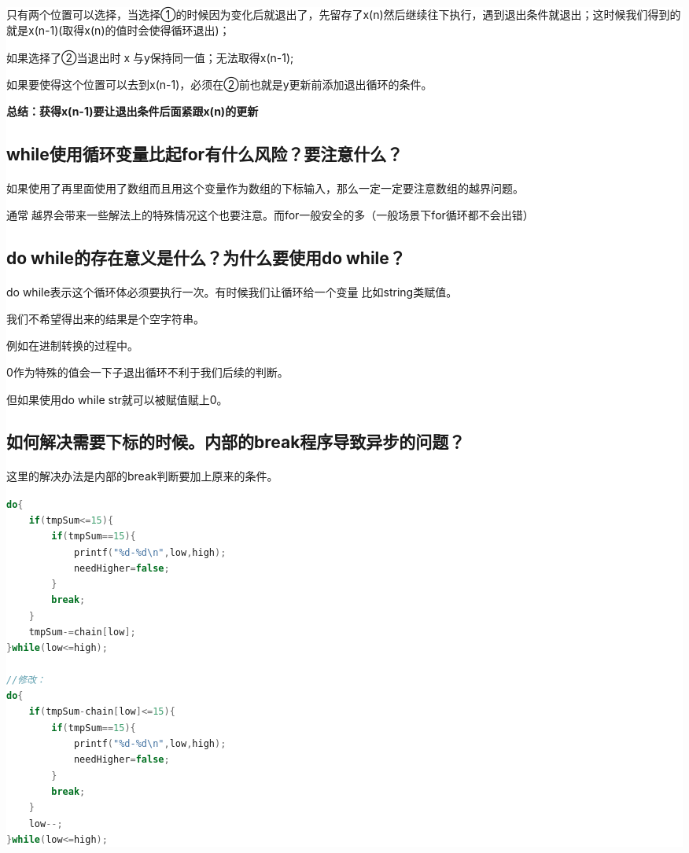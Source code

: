 只有两个位置可以选择，当选择①的时候因为变化后就退出了，先留存了x(n)然后继续往下执行，遇到退出条件就退出；这时候我们得到的就是x(n-1)(取得x(n)的值时会使得循环退出)；

如果选择了②当退出时 x 与y保持同一值；无法取得x(n-1);

如果要使得这个位置可以去到x(n-1)，必须在②前也就是y更新前添加退出循环的条件。

**总结：获得x(n-1)要让退出条件后面紧跟x(n)的更新**

## while使用循环变量比起for有什么风险？要注意什么？

如果使用了再里面使用了数组而且用这个变量作为数组的下标输入，那么一定一定要注意数组的越界问题。

通常 越界会带来一些解法上的特殊情况这个也要注意。而for一般安全的多（一般场景下for循环都不会出错）



## do while的存在意义是什么？为什么要使用do while？

do while表示这个循环体必须要执行一次。有时候我们让循环给一个变量 比如string类赋值。

我们不希望得出来的结果是个空字符串。

例如在进制转换的过程中。

0作为特殊的值会一下子退出循环不利于我们后续的判断。

但如果使用do while str就可以被赋值赋上0。

## **如何解决需要下标的时候。内部的break程序导致异步的问题？**

这里的解决办法是内部的break判断要加上原来的条件。

~~~C++
do{
    if(tmpSum<=15){
        if(tmpSum==15){
            printf("%d-%d\n",low,high);
            needHigher=false;
        }
        break;
    }
    tmpSum-=chain[low];
}while(low<=high);

//修改：
do{
    if(tmpSum-chain[low]<=15){
        if(tmpSum==15){
            printf("%d-%d\n",low,high);
            needHigher=false;
        }
        break;
    }
    low--;
}while(low<=high);
~~~

